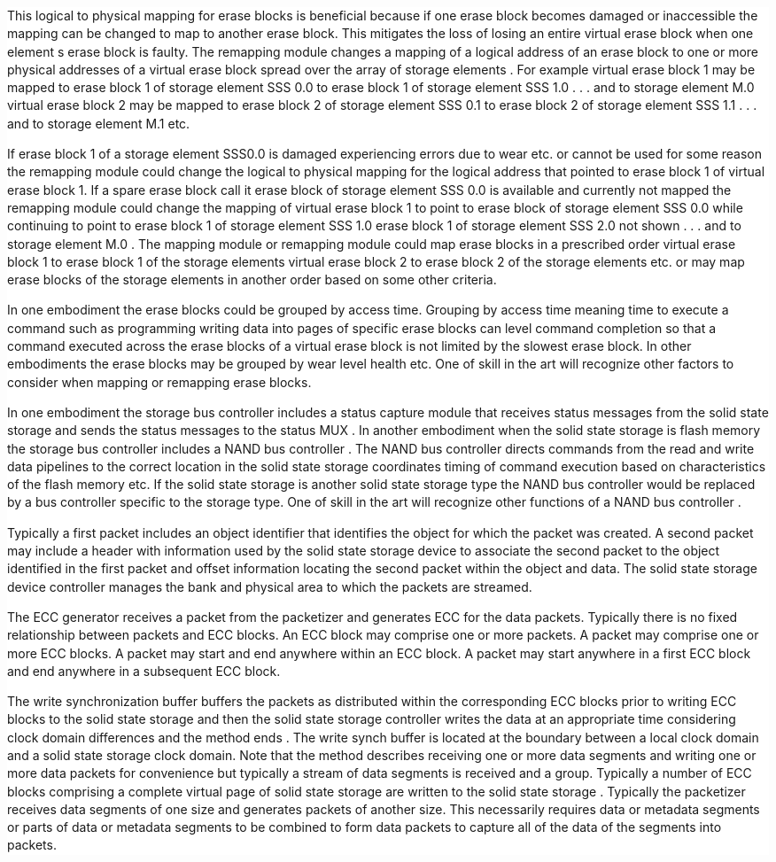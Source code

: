 This logical to physical mapping for erase blocks is beneficial because if one erase block becomes damaged or inaccessible the mapping can be changed to map to another erase block. This mitigates the loss of losing an entire virtual erase block when one element s erase block is faulty. The remapping module changes a mapping of a logical address of an erase block to one or more physical addresses of a virtual erase block spread over the array of storage elements . For example virtual erase block 1 may be mapped to erase block 1 of storage element SSS 0.0 to erase block 1 of storage element SSS 1.0 . . . and to storage element M.0 virtual erase block 2 may be mapped to erase block 2 of storage element SSS 0.1 to erase block 2 of storage element SSS 1.1 . . . and to storage element M.1 etc.

If erase block 1 of a storage element SSS0.0 is damaged experiencing errors due to wear etc. or cannot be used for some reason the remapping module could change the logical to physical mapping for the logical address that pointed to erase block 1 of virtual erase block 1. If a spare erase block call it erase block of storage element SSS 0.0 is available and currently not mapped the remapping module could change the mapping of virtual erase block 1 to point to erase block of storage element SSS 0.0 while continuing to point to erase block 1 of storage element SSS 1.0 erase block 1 of storage element SSS 2.0 not shown . . . and to storage element M.0 . The mapping module or remapping module could map erase blocks in a prescribed order virtual erase block 1 to erase block 1 of the storage elements virtual erase block 2 to erase block 2 of the storage elements etc. or may map erase blocks of the storage elements in another order based on some other criteria.

In one embodiment the erase blocks could be grouped by access time. Grouping by access time meaning time to execute a command such as programming writing data into pages of specific erase blocks can level command completion so that a command executed across the erase blocks of a virtual erase block is not limited by the slowest erase block. In other embodiments the erase blocks may be grouped by wear level health etc. One of skill in the art will recognize other factors to consider when mapping or remapping erase blocks.

In one embodiment the storage bus controller includes a status capture module that receives status messages from the solid state storage and sends the status messages to the status MUX . In another embodiment when the solid state storage is flash memory the storage bus controller includes a NAND bus controller . The NAND bus controller directs commands from the read and write data pipelines to the correct location in the solid state storage coordinates timing of command execution based on characteristics of the flash memory etc. If the solid state storage is another solid state storage type the NAND bus controller would be replaced by a bus controller specific to the storage type. One of skill in the art will recognize other functions of a NAND bus controller .

Typically a first packet includes an object identifier that identifies the object for which the packet was created. A second packet may include a header with information used by the solid state storage device to associate the second packet to the object identified in the first packet and offset information locating the second packet within the object and data. The solid state storage device controller manages the bank and physical area to which the packets are streamed.

The ECC generator receives a packet from the packetizer and generates ECC for the data packets. Typically there is no fixed relationship between packets and ECC blocks. An ECC block may comprise one or more packets. A packet may comprise one or more ECC blocks. A packet may start and end anywhere within an ECC block. A packet may start anywhere in a first ECC block and end anywhere in a subsequent ECC block.

The write synchronization buffer buffers the packets as distributed within the corresponding ECC blocks prior to writing ECC blocks to the solid state storage and then the solid state storage controller writes the data at an appropriate time considering clock domain differences and the method ends . The write synch buffer is located at the boundary between a local clock domain and a solid state storage clock domain. Note that the method describes receiving one or more data segments and writing one or more data packets for convenience but typically a stream of data segments is received and a group. Typically a number of ECC blocks comprising a complete virtual page of solid state storage are written to the solid state storage . Typically the packetizer receives data segments of one size and generates packets of another size. This necessarily requires data or metadata segments or parts of data or metadata segments to be combined to form data packets to capture all of the data of the segments into packets.
